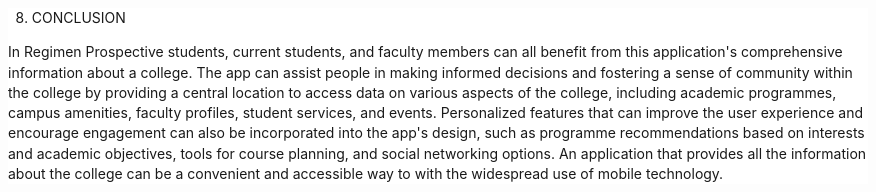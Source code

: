 8.	CONCLUSION

In Regimen Prospective students, current students, and faculty members can all benefit from this application's comprehensive information about a college. The app can assist people in making informed decisions and fostering a sense of community within the college by providing a central location to access data on various aspects of the college, including academic programmes, campus amenities, faculty profiles, student services, and events. Personalized features that can improve the user experience and encourage engagement can also be incorporated into the app's design, such as programme recommendations based on interests and academic objectives, tools for course planning, and social networking options. An application that provides all the information about the college can be a convenient and accessible way to with the widespread use of mobile technology.

